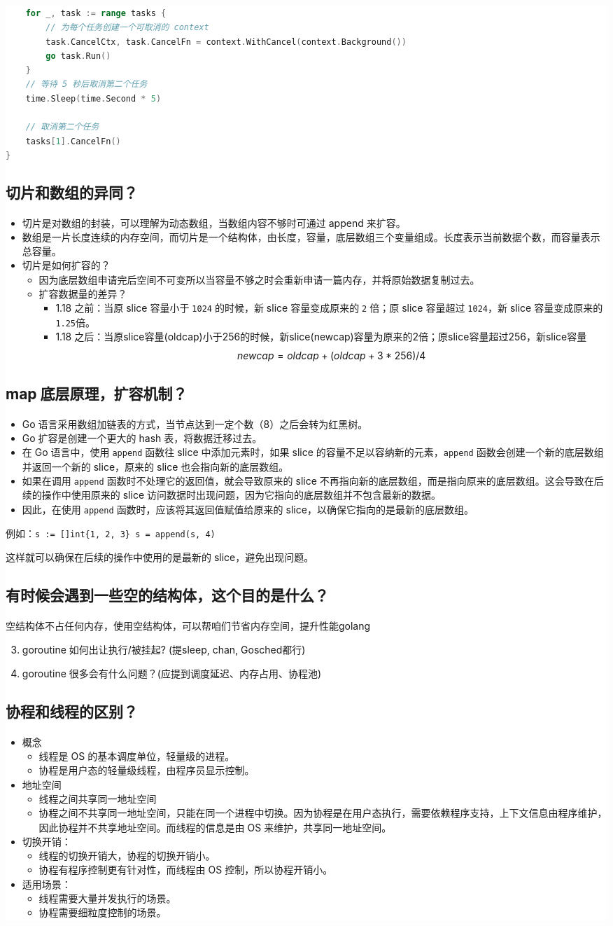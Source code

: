 ```go
    for _, task := range tasks {
	    // 为每个任务创建一个可取消的 context
        task.CancelCtx, task.CancelFn = context.WithCancel(context.Background())
        go task.Run()
    }
	// 等待 5 秒后取消第二个任务
    time.Sleep(time.Second * 5)

    // 取消第二个任务
    tasks[1].CancelFn()
}
```

## 切片和数组的异同？
- 切片是对数组的封装，可以理解为动态数组，当数组内容不够时可通过 append 来扩容。
- 数组是一片长度连续的内存空间，而切片是一个结构体，由长度，容量，底层数组三个变量组成。长度表示当前数据个数，而容量表示总容量。
- 切片是如何扩容的？
	- 因为底层数组申请完后空间不可变所以当容量不够之时会重新申请一篇内存，并将原始数据复制过去。
	- 扩容数据量的差异？
		- 1.18 之前：当原 slice 容量小于 `1024` 的时候，新 slice 容量变成原来的 `2` 倍；原 slice 容量超过 `1024`，新 slice 容量变成原来的`1.25`倍。
		- 1.18 之后：当原slice容量(oldcap)小于256的时候，新slice(newcap)容量为原来的2倍；原slice容量超过256，新slice容量 $$newcap = oldcap+(oldcap+3*256)/4$$


## map 底层原理，扩容机制？
- Go 语言采用数组加链表的方式，当节点达到一定个数（8）之后会转为红黑树。
- Go 扩容是创建一个更大的 hash 表，将数据迁移过去。
- 在 Go 语言中，使用 `append` 函数往 slice 中添加元素时，如果 slice 的容量不足以容纳新的元素，`append` 函数会创建一个新的底层数组并返回一个新的 slice，原来的 slice 也会指向新的底层数组。
- 如果在调用 `append` 函数时不处理它的返回值，就会导致原来的 slice 不再指向新的底层数组，而是指向原来的底层数组。这会导致在后续的操作中使用原来的 slice 访问数据时出现问题，因为它指向的底层数组并不包含最新的数据。
- 因此，在使用 `append` 函数时，应该将其返回值赋值给原来的 slice，以确保它指向的是最新的底层数组。

例如：`s := []int{1, 2, 3} s = append(s, 4)`

这样就可以确保在后续的操作中使用的是最新的 slice，避免出现问题。


## 有时候会遇到一些空的结构体，这个目的是什么？
空结构体不占任何内存，使用空结构体，可以帮咱们节省内存空间，提升性能golang


3. goroutine 如何出让执行/被挂起? (提sleep, chan, Gosched都行) 

4. goroutine 很多会有什么问题？(应提到调度延迟、内存占用、协程池)

## 协程和线程的区别？
- 概念
	- 线程是 OS 的基本调度单位，轻量级的进程。
	- 协程是用户态的轻量级线程，由程序员显示控制。
- 地址空间
	- 线程之间共享同一地址空间
	- 协程之间不共享同一地址空间，只能在同一个进程中切换。因为协程是在用户态执行，需要依赖程序支持，上下文信息由程序维护，因此协程并不共享地址空间。而线程的信息是由 OS 来维护，共享同一地址空间。
- 切换开销：
	- 线程的切换开销大，协程的切换开销小。
	 - 协程有程序控制更有针对性，而线程由 OS 控制，所以协程开销小。
- 适用场景：
	- 线程需要大量并发执行的场景。
	- 协程需要细粒度控制的场景。
